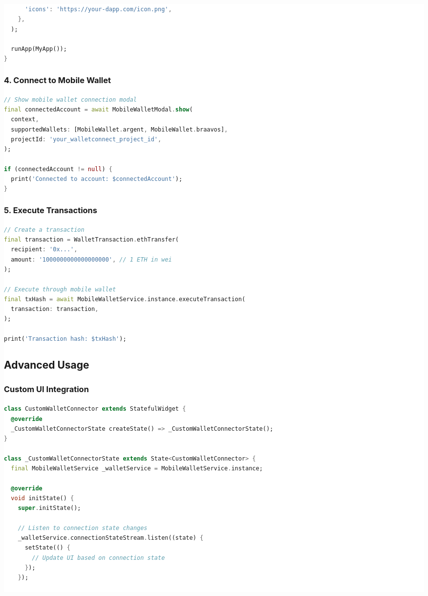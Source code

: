 ```dart
      'icons': 'https://your-dapp.com/icon.png',
    },
  );
  
  runApp(MyApp());
}
```

### 4. Connect to Mobile Wallet

```dart
// Show mobile wallet connection modal
final connectedAccount = await MobileWalletModal.show(
  context,
  supportedWallets: [MobileWallet.argent, MobileWallet.braavos],
  projectId: 'your_walletconnect_project_id',
);

if (connectedAccount != null) {
  print('Connected to account: $connectedAccount');
}
```

### 5. Execute Transactions

```dart
// Create a transaction
final transaction = WalletTransaction.ethTransfer(
  recipient: '0x...',
  amount: '1000000000000000000', // 1 ETH in wei
);

// Execute through mobile wallet
final txHash = await MobileWalletService.instance.executeTransaction(
  transaction: transaction,
);

print('Transaction hash: $txHash');
```

## Advanced Usage

### Custom UI Integration

```dart
class CustomWalletConnector extends StatefulWidget {
  @override
  _CustomWalletConnectorState createState() => _CustomWalletConnectorState();
}

class _CustomWalletConnectorState extends State<CustomWalletConnector> {
  final MobileWalletService _walletService = MobileWalletService.instance;
  
  @override
  void initState() {
    super.initState();
    
    // Listen to connection state changes
    _walletService.connectionStateStream.listen((state) {
      setState(() {
        // Update UI based on connection state
      });
    });
    
```